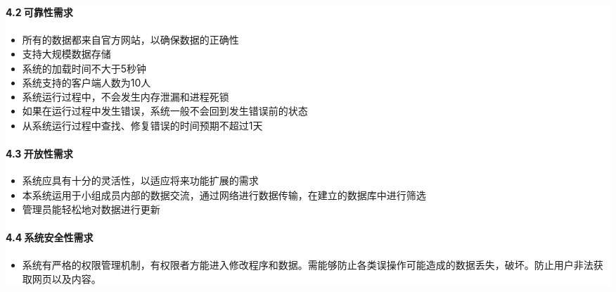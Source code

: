 #### 4.2 可靠性需求
- 所有的数据都来自官方网站，以确保数据的正确性
- 支持大规模数据存储
- 系统的加载时间不大于5秒钟
- 系统支持的客户端人数为10人
- 系统运行过程中，不会发生内存泄漏和进程死锁
- 如果在运行过程中发生错误，系统一般不会回到发生错误前的状态
- 从系统运行过程中查找、修复错误的时间预期不超过1天

#### 4.3 开放性需求
- 系统应具有十分的灵活性，以适应将来功能扩展的需求
- 本系统运用于小组成员内部的数据交流，通过网络进行数据传输，在建立的数据库中进行筛选
- 管理员能轻松地对数据进行更新

#### 4.4 系统安全性需求
- 系统有严格的权限管理机制，有权限者方能进入修改程序和数据。需能够防止各类误操作可能造成的数据丢失，破坏。防止用户非法获取网页以及内容。